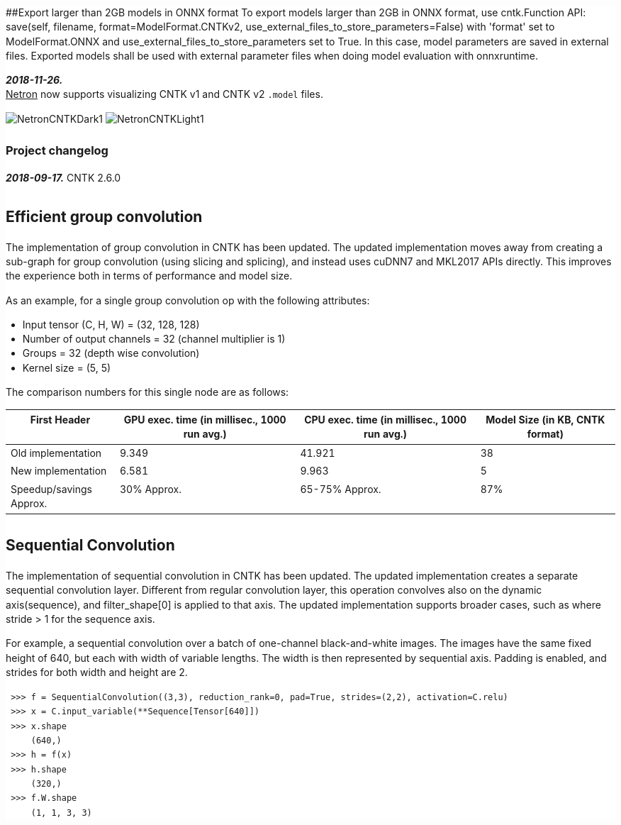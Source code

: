##Export larger than 2GB models in ONNX format
To export models larger than 2GB in ONNX format, use cntk.Function API:
save(self, filename, format=ModelFormat.CNTKv2, use_external_files_to_store_parameters=False)
with 'format' set to ModelFormat.ONNX and use_external_files_to_store_parameters set to True.
In this case, model parameters are saved in external files. Exported models shall be used with external parameter files when doing model evaluation with onnxruntime.

***2018-11-26.***  
[Netron](https://github.com/lutzroeder/netron) now supports visualizing CNTK v1 and CNTK v2 `.model` files.

<img src=https://cntk.ai/Images/netron/netron-cntk-dark-1.png alt="NetronCNTKDark1" width="300"> <img src=https://cntk.ai/Images/netron/netron-cntk-light-1.png alt="NetronCNTKLight1" width="300">


### Project changelog

***2018-09-17.*** CNTK 2.6.0
## Efficient group convolution
The implementation of group convolution in CNTK has been updated. The updated implementation moves away from creating a sub-graph for group convolution (using slicing and splicing), and instead uses cuDNN7 and MKL2017 APIs directly. This improves the experience both in terms of performance and model size. 

As an example, for a single group convolution op with the following attributes:

- Input tensor (C, H, W) = (32, 128, 128)
- Number of output channels = 32 (channel multiplier is 1)
- Groups = 32 (depth wise convolution)
- Kernel size = (5, 5)

The comparison numbers for this single node are as follows:

| First Header  | GPU exec. time (in millisec., 1000 run avg.) | CPU exec. time (in millisec., 1000 run avg.) | Model Size (in KB, CNTK format)
| ------------- | ------------- | ------------- | ------------- |
| Old implementation  | 9.349  | 41.921  | 38  |
| New implementation  | 6.581  | 9.963  | 5  |
| Speedup/savings   Approx.  | 30%  Approx.  | 65-75%   Approx.  | 87% |

## Sequential Convolution
The implementation of sequential convolution in CNTK has been updated. The updated implementation creates a separate sequential convolution layer. Different from regular convolution layer, this operation convolves also on the dynamic axis(sequence), and filter_shape[0] is applied to that axis. The updated implementation supports broader cases, such as where stride > 1 for the sequence axis.

For example, a sequential convolution over a batch of one-channel black-and-white images. The images have the same fixed height of 640, but each with width of variable lengths. The width is then represented by sequential axis. Padding is enabled, and strides for both width and height are 2.

     >>> f = SequentialConvolution((3,3), reduction_rank=0, pad=True, strides=(2,2), activation=C.relu)
     >>> x = C.input_variable(**Sequence[Tensor[640]])
     >>> x.shape
         (640,)
     >>> h = f(x)
     >>> h.shape
         (320,)
     >>> f.W.shape
         (1, 1, 3, 3)
